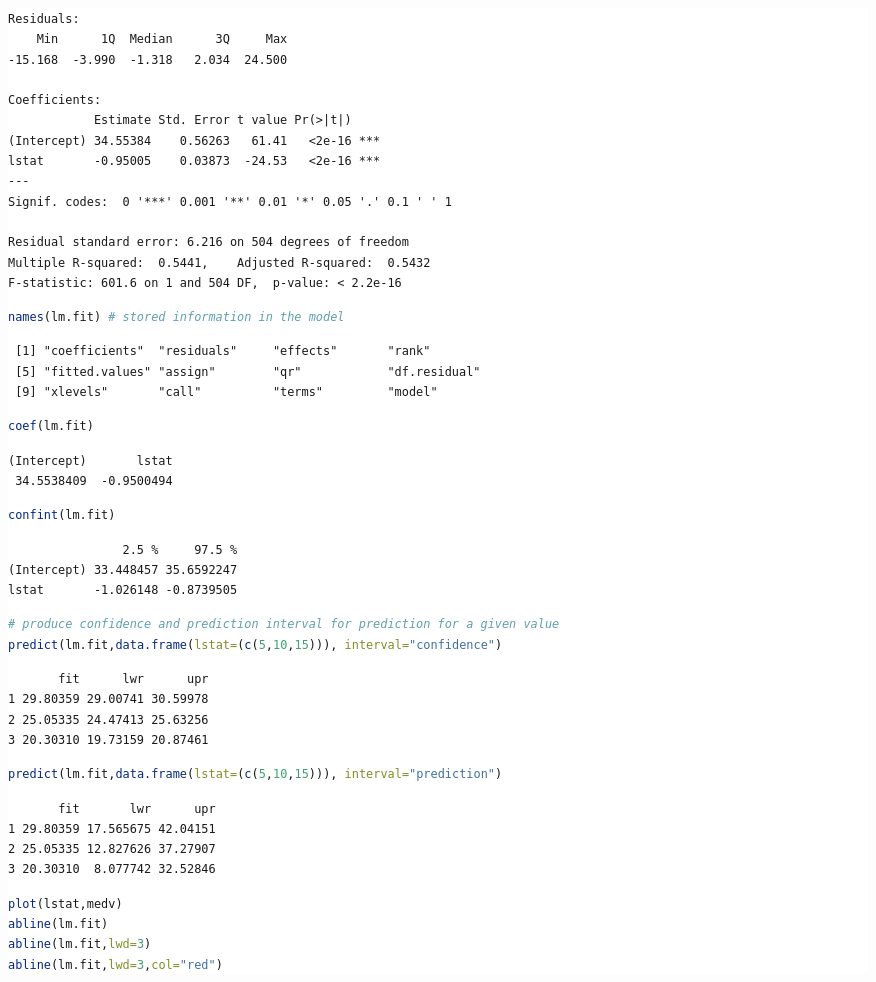     Residuals:
        Min      1Q  Median      3Q     Max 
    -15.168  -3.990  -1.318   2.034  24.500 

    Coefficients:
                Estimate Std. Error t value Pr(>|t|)    
    (Intercept) 34.55384    0.56263   61.41   <2e-16 ***
    lstat       -0.95005    0.03873  -24.53   <2e-16 ***
    ---
    Signif. codes:  0 '***' 0.001 '**' 0.01 '*' 0.05 '.' 0.1 ' ' 1

    Residual standard error: 6.216 on 504 degrees of freedom
    Multiple R-squared:  0.5441,    Adjusted R-squared:  0.5432 
    F-statistic: 601.6 on 1 and 504 DF,  p-value: < 2.2e-16

``` r
names(lm.fit) # stored information in the model
```

     [1] "coefficients"  "residuals"     "effects"       "rank"         
     [5] "fitted.values" "assign"        "qr"            "df.residual"  
     [9] "xlevels"       "call"          "terms"         "model"        

``` r
coef(lm.fit)
```

    (Intercept)       lstat 
     34.5538409  -0.9500494 

``` r
confint(lm.fit)
```

                    2.5 %     97.5 %
    (Intercept) 33.448457 35.6592247
    lstat       -1.026148 -0.8739505

``` r
# produce confidence and prediction interval for prediction for a given value
predict(lm.fit,data.frame(lstat=(c(5,10,15))), interval="confidence")
```

           fit      lwr      upr
    1 29.80359 29.00741 30.59978
    2 25.05335 24.47413 25.63256
    3 20.30310 19.73159 20.87461

``` r
predict(lm.fit,data.frame(lstat=(c(5,10,15))), interval="prediction")
```

           fit       lwr      upr
    1 29.80359 17.565675 42.04151
    2 25.05335 12.827626 37.27907
    3 20.30310  8.077742 32.52846

``` r
plot(lstat,medv)
abline(lm.fit)
abline(lm.fit,lwd=3)
abline(lm.fit,lwd=3,col="red")
```
